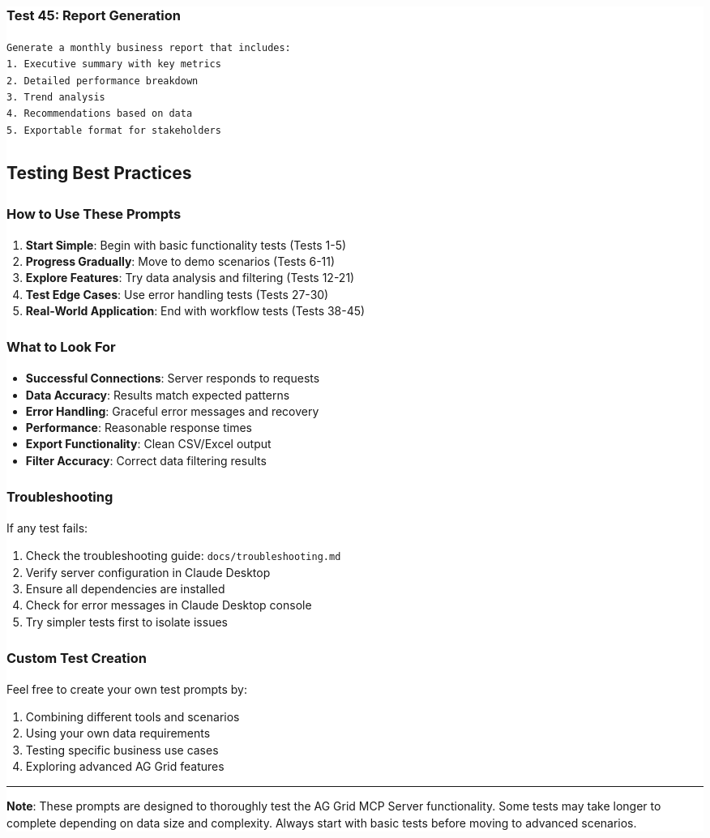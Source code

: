 ### Test 45: Report Generation
```
Generate a monthly business report that includes:
1. Executive summary with key metrics
2. Detailed performance breakdown
3. Trend analysis
4. Recommendations based on data
5. Exportable format for stakeholders
```

## Testing Best Practices

### How to Use These Prompts

1. **Start Simple**: Begin with basic functionality tests (Tests 1-5)
2. **Progress Gradually**: Move to demo scenarios (Tests 6-11) 
3. **Explore Features**: Try data analysis and filtering (Tests 12-21)
4. **Test Edge Cases**: Use error handling tests (Tests 27-30)
5. **Real-World Application**: End with workflow tests (Tests 38-45)

### What to Look For

- **Successful Connections**: Server responds to requests
- **Data Accuracy**: Results match expected patterns
- **Error Handling**: Graceful error messages and recovery
- **Performance**: Reasonable response times
- **Export Functionality**: Clean CSV/Excel output
- **Filter Accuracy**: Correct data filtering results

### Troubleshooting

If any test fails:
1. Check the troubleshooting guide: `docs/troubleshooting.md`
2. Verify server configuration in Claude Desktop
3. Ensure all dependencies are installed
4. Check for error messages in Claude Desktop console
5. Try simpler tests first to isolate issues

### Custom Test Creation

Feel free to create your own test prompts by:
1. Combining different tools and scenarios
2. Using your own data requirements
3. Testing specific business use cases
4. Exploring advanced AG Grid features

---

**Note**: These prompts are designed to thoroughly test the AG Grid MCP Server functionality. Some tests may take longer to complete depending on data size and complexity. Always start with basic tests before moving to advanced scenarios.